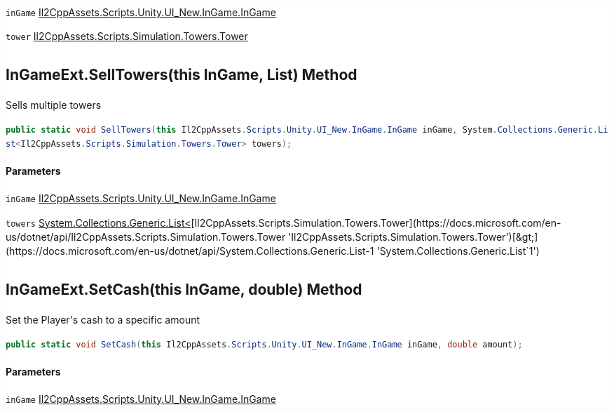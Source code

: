 `inGame` [Il2CppAssets.Scripts.Unity.UI_New.InGame.InGame](https://docs.microsoft.com/en-us/dotnet/api/Il2CppAssets.Scripts.Unity.UI_New.InGame.InGame 'Il2CppAssets.Scripts.Unity.UI_New.InGame.InGame')

<a name='BTD_Mod_Helper.Extensions.InGameExt.SellTower(thisIl2CppAssets.Scripts.Unity.UI_New.InGame.InGame,Il2CppAssets.Scripts.Simulation.Towers.Tower).tower'></a>

`tower` [Il2CppAssets.Scripts.Simulation.Towers.Tower](https://docs.microsoft.com/en-us/dotnet/api/Il2CppAssets.Scripts.Simulation.Towers.Tower 'Il2CppAssets.Scripts.Simulation.Towers.Tower')

<a name='BTD_Mod_Helper.Extensions.InGameExt.SellTowers(thisIl2CppAssets.Scripts.Unity.UI_New.InGame.InGame,System.Collections.Generic.List_Il2CppAssets.Scripts.Simulation.Towers.Tower_)'></a>

## InGameExt.SellTowers(this InGame, List<Tower>) Method

Sells multiple towers

```csharp
public static void SellTowers(this Il2CppAssets.Scripts.Unity.UI_New.InGame.InGame inGame, System.Collections.Generic.List<Il2CppAssets.Scripts.Simulation.Towers.Tower> towers);
```
#### Parameters

<a name='BTD_Mod_Helper.Extensions.InGameExt.SellTowers(thisIl2CppAssets.Scripts.Unity.UI_New.InGame.InGame,System.Collections.Generic.List_Il2CppAssets.Scripts.Simulation.Towers.Tower_).inGame'></a>

`inGame` [Il2CppAssets.Scripts.Unity.UI_New.InGame.InGame](https://docs.microsoft.com/en-us/dotnet/api/Il2CppAssets.Scripts.Unity.UI_New.InGame.InGame 'Il2CppAssets.Scripts.Unity.UI_New.InGame.InGame')

<a name='BTD_Mod_Helper.Extensions.InGameExt.SellTowers(thisIl2CppAssets.Scripts.Unity.UI_New.InGame.InGame,System.Collections.Generic.List_Il2CppAssets.Scripts.Simulation.Towers.Tower_).towers'></a>

`towers` [System.Collections.Generic.List&lt;](https://docs.microsoft.com/en-us/dotnet/api/System.Collections.Generic.List-1 'System.Collections.Generic.List`1')[Il2CppAssets.Scripts.Simulation.Towers.Tower](https://docs.microsoft.com/en-us/dotnet/api/Il2CppAssets.Scripts.Simulation.Towers.Tower 'Il2CppAssets.Scripts.Simulation.Towers.Tower')[&gt;](https://docs.microsoft.com/en-us/dotnet/api/System.Collections.Generic.List-1 'System.Collections.Generic.List`1')

<a name='BTD_Mod_Helper.Extensions.InGameExt.SetCash(thisIl2CppAssets.Scripts.Unity.UI_New.InGame.InGame,double)'></a>

## InGameExt.SetCash(this InGame, double) Method

Set the Player's cash to a specific amount

```csharp
public static void SetCash(this Il2CppAssets.Scripts.Unity.UI_New.InGame.InGame inGame, double amount);
```
#### Parameters

<a name='BTD_Mod_Helper.Extensions.InGameExt.SetCash(thisIl2CppAssets.Scripts.Unity.UI_New.InGame.InGame,double).inGame'></a>

`inGame` [Il2CppAssets.Scripts.Unity.UI_New.InGame.InGame](https://docs.microsoft.com/en-us/dotnet/api/Il2CppAssets.Scripts.Unity.UI_New.InGame.InGame 'Il2CppAssets.Scripts.Unity.UI_New.InGame.InGame')
